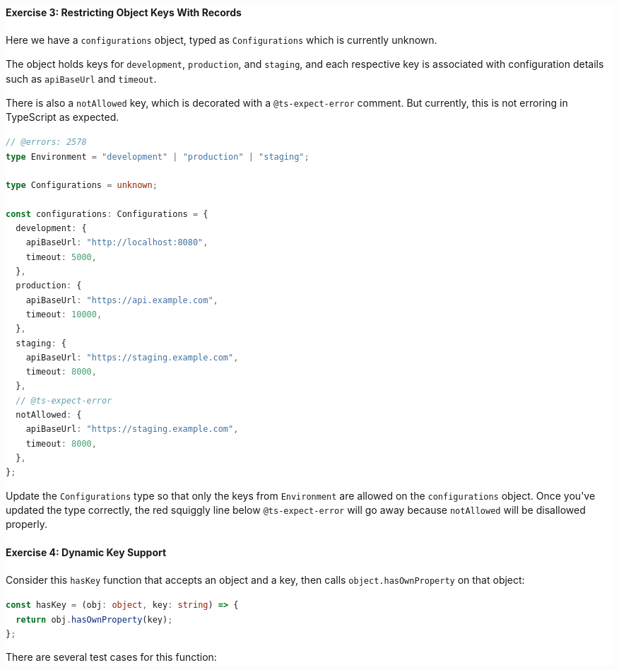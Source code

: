 #### Exercise 3: Restricting Object Keys With Records

Here we have a `configurations` object, typed as `Configurations` which is currently unknown.

The object holds keys for `development`, `production`, and `staging`, and each respective key is associated with configuration details such as `apiBaseUrl` and `timeout`.

There is also a `notAllowed` key, which is decorated with a `@ts-expect-error` comment. But currently, this is not erroring in TypeScript as expected.

```ts twoslash
// @errors: 2578
type Environment = "development" | "production" | "staging";

type Configurations = unknown;

const configurations: Configurations = {
  development: {
    apiBaseUrl: "http://localhost:8080",
    timeout: 5000,
  },
  production: {
    apiBaseUrl: "https://api.example.com",
    timeout: 10000,
  },
  staging: {
    apiBaseUrl: "https://staging.example.com",
    timeout: 8000,
  },
  // @ts-expect-error
  notAllowed: {
    apiBaseUrl: "https://staging.example.com",
    timeout: 8000,
  },
};
```

Update the `Configurations` type so that only the keys from `Environment` are allowed on the `configurations` object. Once you've updated the type correctly, the red squiggly line below `@ts-expect-error` will go away because `notAllowed` will be disallowed properly.

<Exercise title="Exercise 3: Restricting Object Keys With Records" filePath="/src/020-objects/087-record-type-with-union-as-keys.problem.ts"></Exercise>

#### Exercise 4: Dynamic Key Support

Consider this `hasKey` function that accepts an object and a key, then calls `object.hasOwnProperty` on that object:

```typescript
const hasKey = (obj: object, key: string) => {
  return obj.hasOwnProperty(key);
};
```

There are several test cases for this function:
